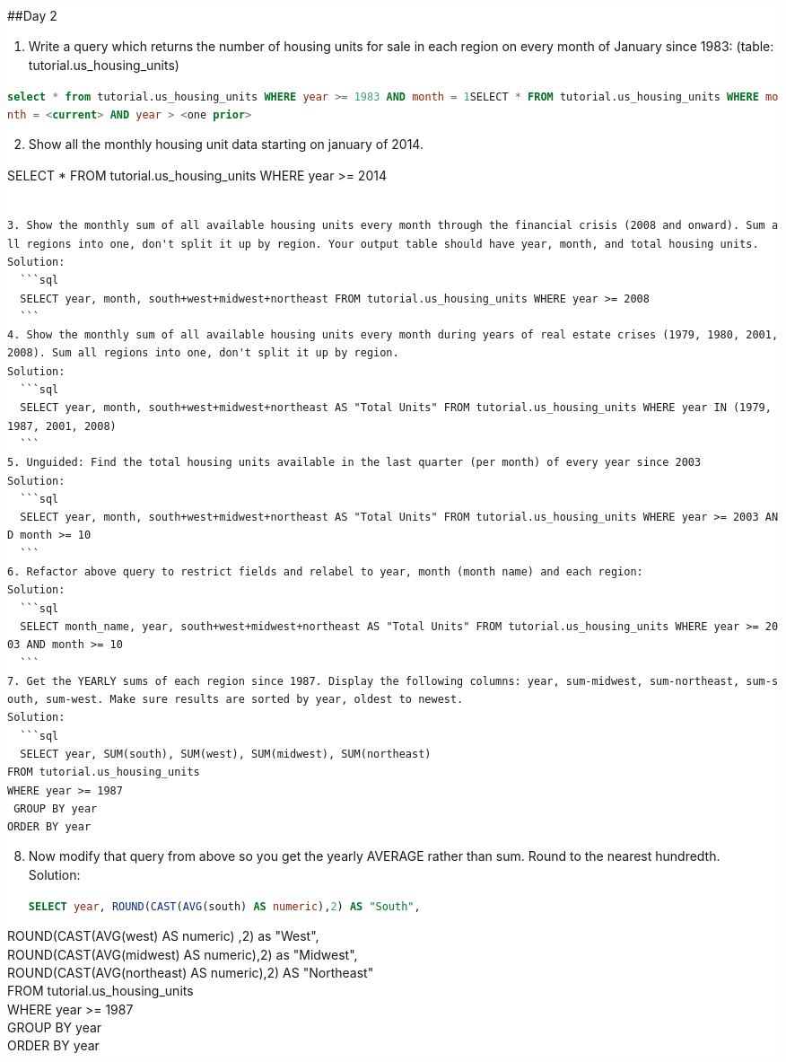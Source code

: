##Day 2
1. Write a query which returns the number of housing units for sale in each region on every month of January since 1983: (table: tutorial.us_housing_units)  
  ```sql
  select * from tutorial.us_housing_units WHERE year >= 1983 AND month = 1SELECT * FROM tutorial.us_housing_units WHERE month = <current> AND year > <one prior>  
  ```  
2. Show all the monthly housing unit data starting on january of 2014.    
    ```sql
  SELECT * FROM tutorial.us_housing_units WHERE year >= 2014  
  ```

3. Show the monthly sum of all available housing units every month through the financial crisis (2008 and onward). Sum all regions into one, don't split it up by region. Your output table should have year, month, and total housing units.  
  Solution:
    ```sql
    SELECT year, month, south+west+midwest+northeast FROM tutorial.us_housing_units WHERE year >= 2008  
    ```
4. Show the monthly sum of all available housing units every month during years of real estate crises (1979, 1980, 2001, 2008). Sum all regions into one, don't split it up by region.  
  Solution:
    ```sql
    SELECT year, month, south+west+midwest+northeast AS "Total Units" FROM tutorial.us_housing_units WHERE year IN (1979, 1987, 2001, 2008)  
    ```
5. Unguided: Find the total housing units available in the last quarter (per month) of every year since 2003  
  Solution:
    ```sql
    SELECT year, month, south+west+midwest+northeast AS "Total Units" FROM tutorial.us_housing_units WHERE year >= 2003 AND month >= 10  
    ```
6. Refactor above query to restrict fields and relabel to year, month (month name) and each region:  
  Solution:
    ```sql
    SELECT month_name, year, south+west+midwest+northeast AS "Total Units" FROM tutorial.us_housing_units WHERE year >= 2003 AND month >= 10  
    ```
7. Get the YEARLY sums of each region since 1987. Display the following columns: year, sum-midwest, sum-northeast, sum-south, sum-west. Make sure results are sorted by year, oldest to newest.  
  Solution:  
    ```sql
    SELECT year, SUM(south), SUM(west), SUM(midwest), SUM(northeast)  
  FROM tutorial.us_housing_units  
  WHERE year >= 1987  
   GROUP BY year  
  ORDER BY year  
  ```
8. Now modify that query from above so you get the yearly AVERAGE rather than sum. Round to the nearest hundredth.  
  Solution:  
    ```sql
    SELECT year, ROUND(CAST(AVG(south) AS numeric),2) AS "South",  
  ROUND(CAST(AVG(west) AS numeric) ,2) as "West",  
  ROUND(CAST(AVG(midwest) AS numeric),2) as "Midwest",  
  ROUND(CAST(AVG(northeast) AS numeric),2) AS "Northeast"  
  FROM tutorial.us_housing_units  
  WHERE year >= 1987  
  GROUP BY year  
  ORDER BY year  
  ```

  ```